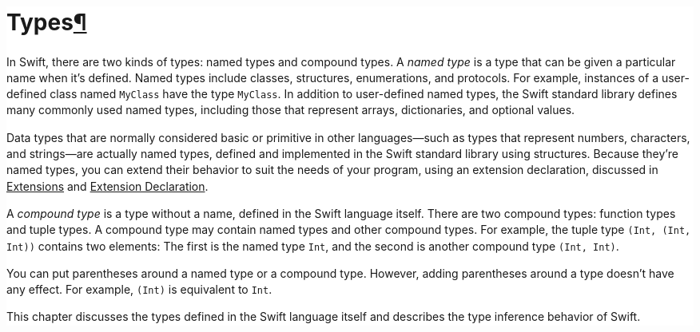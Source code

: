 
<div class="section" id="types">
<h1>Types<a class="headerlink" href="https://docs.swift.org/swift-book/ReferenceManual/Types.html#types" title="Permalink to this headline">¶</a></h1>
<p>In Swift, there are two kinds of types: named types and compound types. A <em>named type</em> is a type that can be given a particular name when it’s defined. Named types include classes, structures, enumerations, and protocols. For example, instances of a user-defined class named <code class="docutils literal notranslate"><span class="pre">MyClass</span></code> have the type <code class="docutils literal notranslate"><span class="pre">MyClass</span></code>. In addition to user-defined named types, the Swift standard library defines many commonly used named types, including those that represent arrays, dictionaries, and optional values.</p>
<p>Data types that are normally considered basic or primitive in other languages—such as types that represent numbers, characters, and strings—are actually named types, defined and implemented in the Swift standard library using structures. Because they’re named types, you can extend their behavior to suit the needs of your program, using an extension declaration, discussed in <a class="reference internal" href="https://docs.swift.org/swift-book/LanguageGuide/Extensions.html"><span class="doc">Extensions</span></a> and <a class="reference internal" href="https://docs.swift.org/swift-book/ReferenceManual/Declarations.html#ID378"><span class="std std-ref">Extension Declaration</span></a>.</p>
<p>A <em>compound type</em> is a type without a name, defined in the Swift language itself. There are two compound types: function types and tuple types. A compound type may contain named types and other compound types. For example, the tuple type <code class="docutils literal notranslate"><span class="pre">(Int,</span> <span class="pre">(Int,</span> <span class="pre">Int))</span></code> contains two elements: The first is the named type <code class="docutils literal notranslate"><span class="pre">Int</span></code>, and the second is another compound type <code class="docutils literal notranslate"><span class="pre">(Int,</span> <span class="pre">Int)</span></code>.</p>
<p>You can put parentheses around a named type or a compound type. However, adding parentheses around a type doesn’t have any effect. For example, <code class="docutils literal notranslate"><span class="pre">(Int)</span></code> is equivalent to <code class="docutils literal notranslate"><span class="pre">Int</span></code>.</p>
<p>This chapter discusses the types defined in the Swift language itself and describes the type inference behavior of Swift.</p>